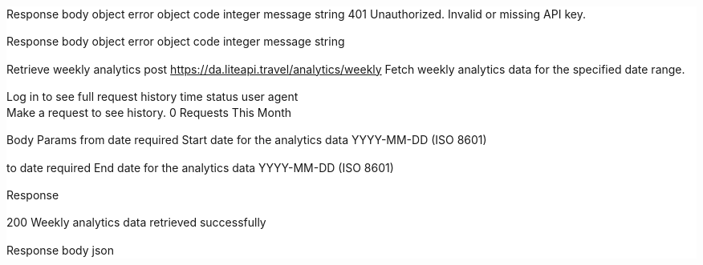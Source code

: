 Response body
object
error
object
code
integer
message
string
401
Unauthorized. Invalid or missing API key.

Response body
object
error
object
code
integer
message
string

Retrieve weekly analytics
post
https://da.liteapi.travel/analytics/weekly
Fetch weekly analytics data for the specified date range.

Log in to see full request history
time	status	user agent	
Make a request to see history.
0 Requests This Month

Body Params
from
date
required
Start date for the analytics data YYYY-MM-DD (ISO 8601)

to
date
required
End date for the analytics data YYYY-MM-DD (ISO 8601)

Response

200
Weekly analytics data retrieved successfully

Response body
json